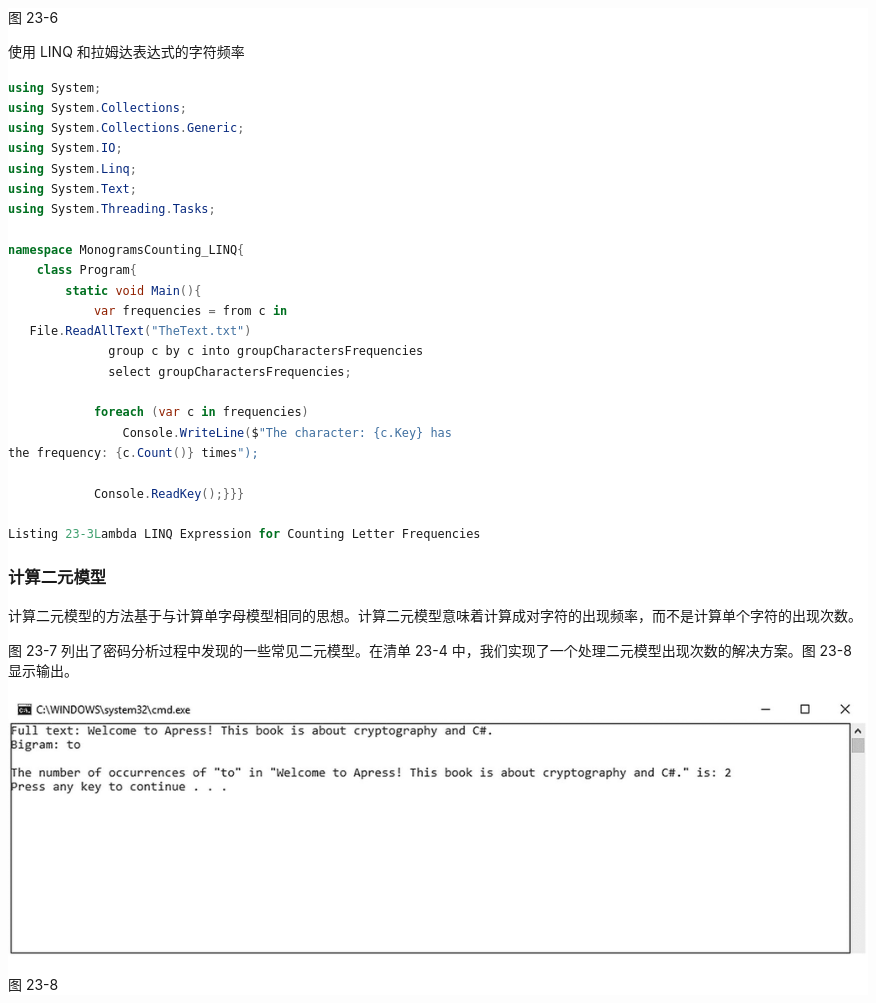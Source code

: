 图 23-6

使用 LINQ 和拉姆达表达式的字符频率

```cs
using System;
using System.Collections;
using System.Collections.Generic;
using System.IO;
using System.Linq;
using System.Text;
using System.Threading.Tasks;

namespace MonogramsCounting_LINQ{
    class Program{
        static void Main(){
            var frequencies = from c in
   File.ReadAllText("TheText.txt")
              group c by c into groupCharactersFrequencies
              select groupCharactersFrequencies;

            foreach (var c in frequencies)
                Console.WriteLine($"The character: {c.Key} has
the frequency: {c.Count()} times");

            Console.ReadKey();}}}

Listing 23-3Lambda LINQ Expression for Counting Letter Frequencies

```

### 计算二元模型

计算二元模型的方法基于与计算单字母模型相同的思想。计算二元模型意味着计算成对字符的出现频率，而不是计算单个字符的出现次数。

图 23-7 列出了密码分析过程中发现的一些常见二元模型。在清单 23-4 中，我们实现了一个处理二元模型出现次数的解决方案。图 23-8 显示输出。

![img/493660_1_En_23_Fig8_HTML.jpg](img/493660_1_En_23_Fig8_HTML.jpg)

图 23-8
